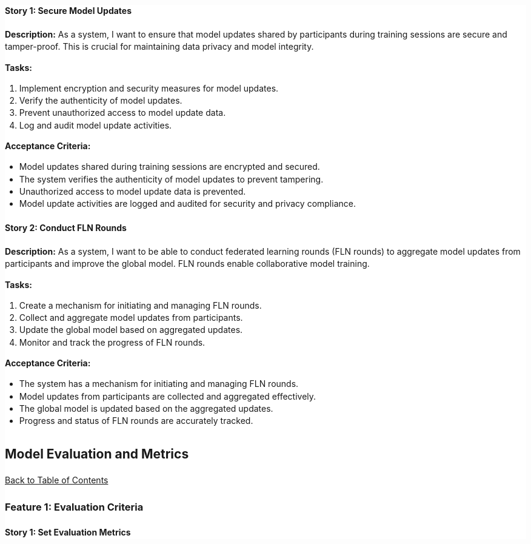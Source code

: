 #### Story 1: Secure Model Updates

<a id="secure-model-updates"></a>

**Description:**
As a system, I want to ensure that model updates shared by participants during training sessions are secure and tamper-proof. This is crucial for maintaining data privacy and model integrity.

**Tasks:**

1. Implement encryption and security measures for model updates.
2. Verify the authenticity of model updates.
3. Prevent unauthorized access to model update data.
4. Log and audit model update activities.

**Acceptance Criteria:**

- Model updates shared during training sessions are encrypted and secured.
- The system verifies the authenticity of model updates to prevent tampering.
- Unauthorized access to model update data is prevented.
- Model update activities are logged and audited for security and privacy compliance.

#### Story 2: Conduct FLN Rounds

<a id="conduct-fln-rounds"></a>

**Description:**
As a system, I want to be able to conduct federated learning rounds (FLN rounds) to aggregate model updates from participants and improve the global model. FLN rounds enable collaborative model training.

**Tasks:**

1. Create a mechanism for initiating and managing FLN rounds.
2. Collect and aggregate model updates from participants.
3. Update the global model based on aggregated updates.
4. Monitor and track the progress of FLN rounds.

**Acceptance Criteria:**

- The system has a mechanism for initiating and managing FLN rounds.
- Model updates from participants are collected and aggregated effectively.
- The global model is updated based on the aggregated updates.
- Progress and status of FLN rounds are accurately tracked.

## Model Evaluation and Metrics

<a id="model-evaluation-and-metrics"></a>
[Back to Table of Contents](#table-of-contents)

### Feature 1: Evaluation Criteria

<a id="evaluation-criteria"></a>

#### Story 1: Set Evaluation Metrics

<a id="set-evaluation-metrics"></a>
